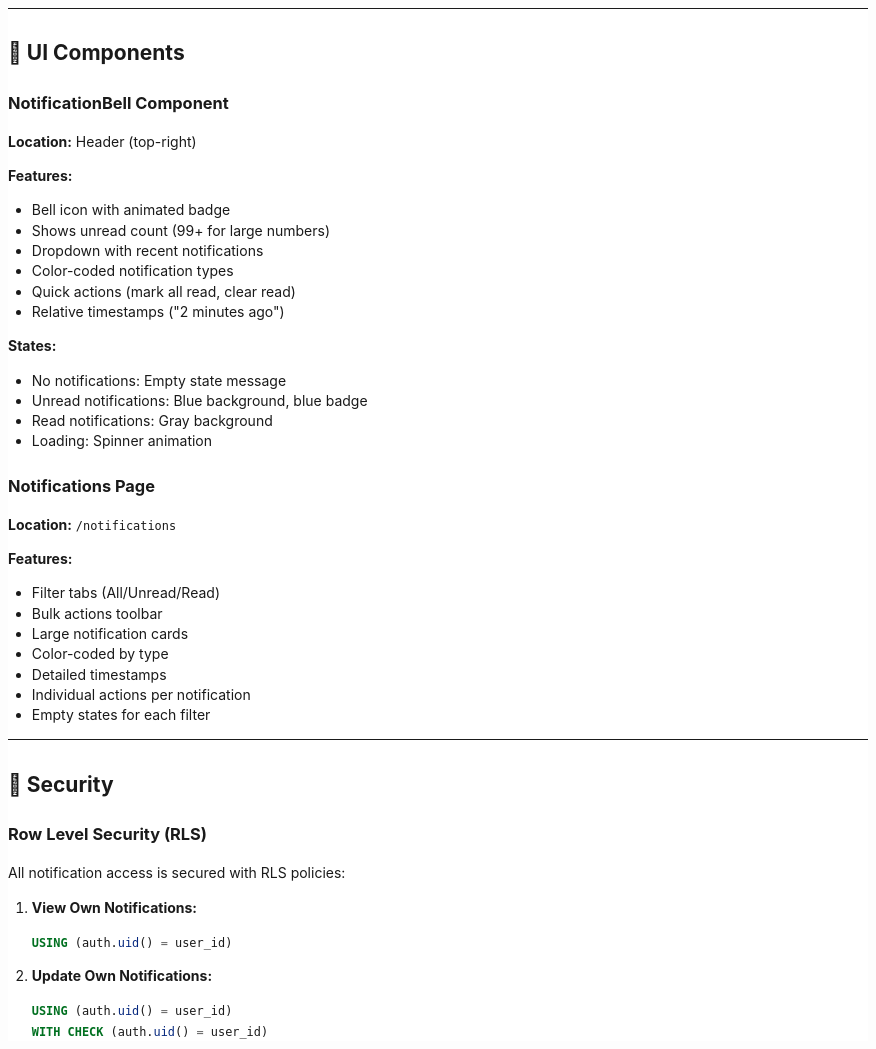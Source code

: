 
---

## 🎨 UI Components

### NotificationBell Component

**Location:** Header (top-right)

**Features:**
- Bell icon with animated badge
- Shows unread count (99+ for large numbers)
- Dropdown with recent notifications
- Color-coded notification types
- Quick actions (mark all read, clear read)
- Relative timestamps ("2 minutes ago")

**States:**
- No notifications: Empty state message
- Unread notifications: Blue background, blue badge
- Read notifications: Gray background
- Loading: Spinner animation

### Notifications Page

**Location:** `/notifications`

**Features:**
- Filter tabs (All/Unread/Read)
- Bulk actions toolbar
- Large notification cards
- Color-coded by type
- Detailed timestamps
- Individual actions per notification
- Empty states for each filter

---

## 🔐 Security

### Row Level Security (RLS)

All notification access is secured with RLS policies:

1. **View Own Notifications:**
   ```sql
   USING (auth.uid() = user_id)
   ```

2. **Update Own Notifications:**
   ```sql
   USING (auth.uid() = user_id)
   WITH CHECK (auth.uid() = user_id)
   ```
